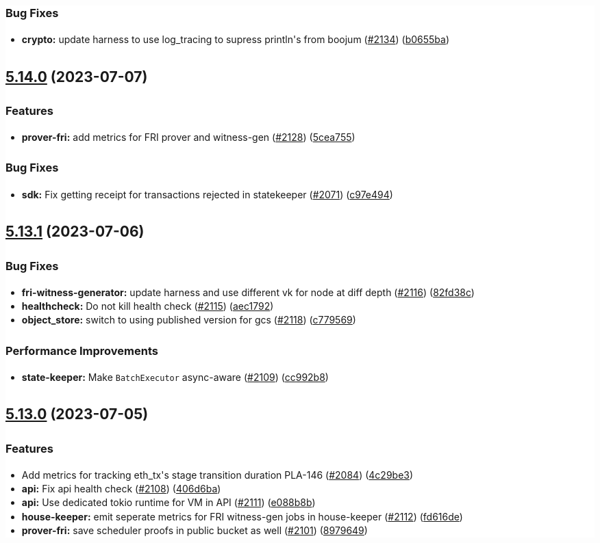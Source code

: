 ### Bug Fixes

* **crypto:** update harness to use log_tracing to supress println's from boojum ([#2134](https://github.com/ZKAmoeba-Micro/micro-2-dev/issues/2134)) ([b0655ba](https://github.com/ZKAmoeba-Micro/micro-2-dev/commit/b0655ba4e8bba5264c59cff83008af7390ed963f))

## [5.14.0](https://github.com/ZKAmoeba-Micro/micro-2-dev/compare/v5.13.1...v5.14.0) (2023-07-07)

### Features

* **prover-fri:** add metrics for FRI prover and witness-gen ([#2128](https://github.com/ZKAmoeba-Micro/micro-2-dev/issues/2128)) ([5cea755](https://github.com/ZKAmoeba-Micro/micro-2-dev/commit/5cea755285e75f40cff1412a100508aa34c68922))

### Bug Fixes

* **sdk:** Fix getting receipt for transactions rejected in statekeeper ([#2071](https://github.com/ZKAmoeba-Micro/micro-2-dev/issues/2071)) ([c97e494](https://github.com/ZKAmoeba-Micro/micro-2-dev/commit/c97e494c1ef7f58fe8632a3ebf943d775b1703cb))

## [5.13.1](https://github.com/ZKAmoeba-Micro/micro-2-dev/compare/v5.13.0...v5.13.1) (2023-07-06)

### Bug Fixes

* **fri-witness-generator:** update harness and use different vk for node at diff depth ([#2116](https://github.com/ZKAmoeba-Micro/micro-2-dev/issues/2116)) ([82fd38c](https://github.com/ZKAmoeba-Micro/micro-2-dev/commit/82fd38c3e6bd62f9ac4785d732dc01099b73d972))
* **healthcheck:** Do not kill health check ([#2115](https://github.com/ZKAmoeba-Micro/micro-2-dev/issues/2115)) ([aec1792](https://github.com/ZKAmoeba-Micro/micro-2-dev/commit/aec1792e84e3c91eeef619d0dfa3f66c2323828b))
* **object_store:** switch to using published version for gcs ([#2118](https://github.com/ZKAmoeba-Micro/micro-2-dev/issues/2118)) ([c779569](https://github.com/ZKAmoeba-Micro/micro-2-dev/commit/c779569af18911f1a2f2ef3d2c8c628e37d4038d))

### Performance Improvements

* **state-keeper:** Make `BatchExecutor` async-aware ([#2109](https://github.com/ZKAmoeba-Micro/micro-2-dev/issues/2109)) ([cc992b8](https://github.com/ZKAmoeba-Micro/micro-2-dev/commit/cc992b80adbcf02e6a68228a9531a777d00bca47))

## [5.13.0](https://github.com/ZKAmoeba-Micro/micro-2-dev/compare/v5.12.1...v5.13.0) (2023-07-05)

### Features

* Add metrics for tracking eth_tx's stage transition duration PLA-146 ([#2084](https://github.com/ZKAmoeba-Micro/micro-2-dev/issues/2084)) ([4c29be3](https://github.com/ZKAmoeba-Micro/micro-2-dev/commit/4c29be30618ded958c961d7473632d1f8f5efa26))
* **api:** Fix api health check ([#2108](https://github.com/ZKAmoeba-Micro/micro-2-dev/issues/2108)) ([406d6ba](https://github.com/ZKAmoeba-Micro/micro-2-dev/commit/406d6ba4c6c588304d74baacf9b3d66deb82e60a))
* **api:** Use dedicated tokio runtime for VM in API ([#2111](https://github.com/ZKAmoeba-Micro/micro-2-dev/issues/2111)) ([e088b8b](https://github.com/ZKAmoeba-Micro/micro-2-dev/commit/e088b8b6f6de1da63fe000325bb4a7faddbdf862))
* **house-keeper:** emit seperate metrics for FRI witness-gen jobs in  house-keeper ([#2112](https://github.com/ZKAmoeba-Micro/micro-2-dev/issues/2112)) ([fd616de](https://github.com/ZKAmoeba-Micro/micro-2-dev/commit/fd616defbb6380a876faeda33a0901dd9e4b9f57))
* **prover-fri:** save scheduler proofs in public bucket as well ([#2101](https://github.com/ZKAmoeba-Micro/micro-2-dev/issues/2101)) ([8979649](https://github.com/ZKAmoeba-Micro/micro-2-dev/commit/897964911e7ba610722d82ae0182e60973736794))
